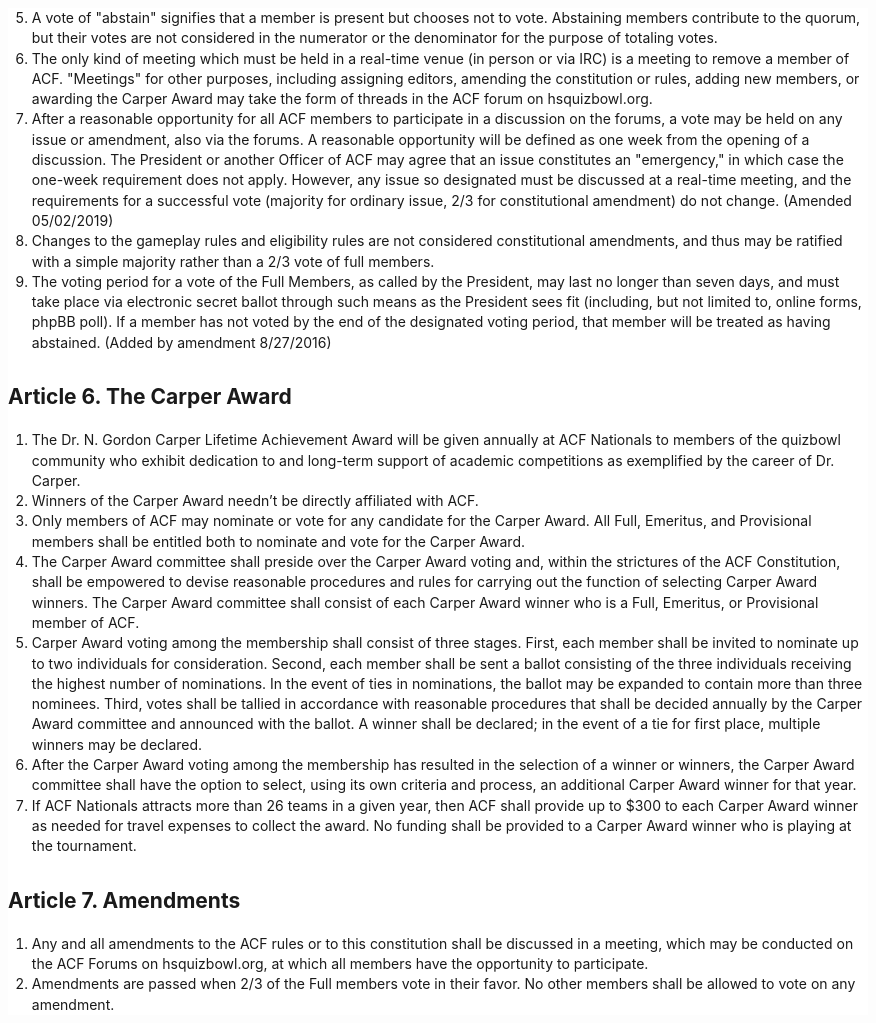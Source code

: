 5. A vote of "abstain" signifies that a member is present but chooses not to vote. Abstaining members contribute to the quorum, but their votes are not considered in the numerator or the denominator for the purpose of totaling votes.
6. The only kind of meeting which must be held in a real-time venue (in person or via IRC) is a meeting to remove a member of ACF. "Meetings" for other purposes, including assigning editors, amending the constitution or rules, adding new members, or awarding the Carper Award may take the form of threads in the ACF forum on hsquizbowl.org.
7. After a reasonable opportunity for all ACF members to participate in a discussion on the forums, a vote may be held on any issue or amendment, also via the forums. A reasonable opportunity will be defined as one week from the opening of a discussion. The President or another Officer of ACF may agree that an issue constitutes an "emergency," in which case the one-week requirement does not apply. However, any issue so designated must be discussed at a real-time meeting, and the requirements for a successful vote (majority for ordinary issue, 2/3 for constitutional amendment) do not change. (Amended 05/02/2019)
8. Changes to the gameplay rules and eligibility rules are not considered constitutional amendments, and thus may be ratified with a simple majority rather than a 2/3 vote of full members.
9. The voting period for a vote of the Full Members, as called by the President, may last no longer than seven days, and must take place via electronic secret ballot through such means as the President sees fit (including, but not limited to, online forms, phpBB poll). If a member has not voted by the end of the designated voting period, that member will be treated as having abstained. (Added by amendment 8/27/2016)

## Article 6. The Carper Award
1. The Dr. N. Gordon Carper Lifetime Achievement Award will be given annually at ACF Nationals to members of the quizbowl community who exhibit dedication to and long-term support of academic competitions as exemplified by the career of Dr. Carper.
2. Winners of the Carper Award needn’t be directly affiliated with ACF.
3. Only members of ACF may nominate or vote for any candidate for the Carper Award. All Full, Emeritus, and Provisional members shall be entitled both to nominate and vote for the Carper Award.
4. The Carper Award committee shall preside over the Carper Award voting and, within the strictures of the ACF Constitution, shall be empowered to devise reasonable procedures and rules for carrying out the function of selecting Carper Award winners. The Carper Award committee shall consist of each Carper Award winner who is a Full, Emeritus, or Provisional member of ACF.
5. Carper Award voting among the membership shall consist of three stages. First, each member shall be invited to nominate up to two individuals for consideration. Second, each member shall be sent a ballot consisting of the three individuals receiving the highest number of nominations. In the event of ties in nominations, the ballot may be expanded to contain more than three nominees. Third, votes shall be tallied in accordance with reasonable procedures that shall be decided annually by the Carper Award committee and announced with the ballot. A winner shall be declared; in the event of a tie for first place, multiple winners may be declared.
6. After the Carper Award voting among the membership has resulted in the selection of a winner or winners, the Carper Award committee shall have the option to select, using its own criteria and process, an additional Carper Award winner for that year.
7. If ACF Nationals attracts more than 26 teams in a given year, then ACF shall provide up to $300 to each Carper Award winner as needed for travel expenses to collect the award. No funding shall be provided to a Carper Award winner who is playing at the tournament.

## Article 7. Amendments
1. Any and all amendments to the ACF rules or to this constitution shall be discussed in a meeting, which may be conducted on the ACF Forums on hsquizbowl.org, at which all members have the opportunity to participate.
2. Amendments are passed when 2/3 of the Full members vote in their favor. No other members shall be allowed to vote on any amendment.
